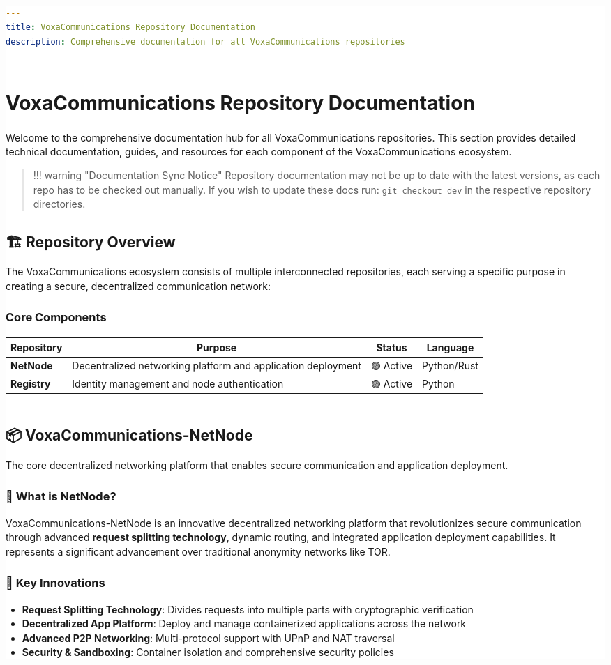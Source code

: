 ```yaml
---
title: VoxaCommunications Repository Documentation
description: Comprehensive documentation for all VoxaCommunications repositories
---
```


# VoxaCommunications Repository Documentation

Welcome to the comprehensive documentation hub for all VoxaCommunications repositories. This section provides detailed technical documentation, guides, and resources for each component of the VoxaCommunications ecosystem.

> !!! warning "Documentation Sync Notice"
    Repository documentation may not be up to date with the latest versions, as each repo has to be checked out manually. If you wish to update these docs run: `git checkout dev` in the respective repository directories.

## 🏗️ Repository Overview

The VoxaCommunications ecosystem consists of multiple interconnected repositories, each serving a specific purpose in creating a secure, decentralized communication network:

### Core Components

| Repository | Purpose | Status | Language |
|------------|---------|--------|----------|
| **NetNode** | Decentralized networking platform and application deployment | 🟢 Active | Python/Rust |
| **Registry** | Identity management and node authentication | 🟢 Active | Python |

---

## 📦 VoxaCommunications-NetNode

The core decentralized networking platform that enables secure communication and application deployment.

### 🎯 **What is NetNode?**

VoxaCommunications-NetNode is an innovative decentralized networking platform that revolutionizes secure communication through advanced **request splitting technology**, dynamic routing, and integrated application deployment capabilities. It represents a significant advancement over traditional anonymity networks like TOR.

### 🔑 **Key Innovations**

- **Request Splitting Technology**: Divides requests into multiple parts with cryptographic verification
- **Decentralized App Platform**: Deploy and manage containerized applications across the network
- **Advanced P2P Networking**: Multi-protocol support with UPnP and NAT traversal
- **Security & Sandboxing**: Container isolation and comprehensive security policies
